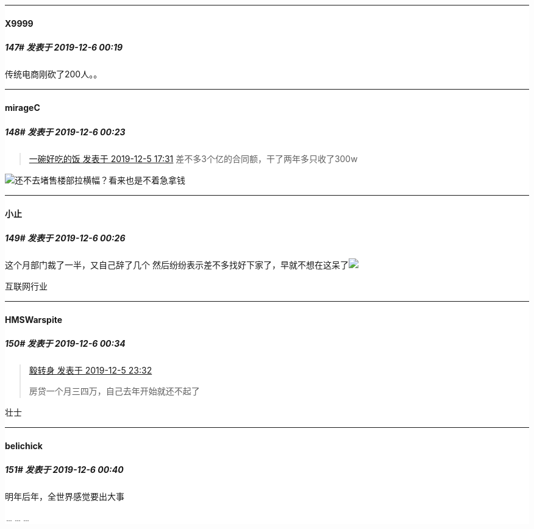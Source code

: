 
-----

####  X9999  
##### 147#       发表于 2019-12-6 00:19


传统电商刚砍了200人。。


-----

####  mirageC  
##### 148#       发表于 2019-12-6 00:23


<blockquote><a href="httphttps://bbs.saraba1st.com/2b/forum.php?mod=redirect&amp;goto=findpost&amp;pid=45733888&amp;ptid=1880437" target="_blank">一碗好吃的饭 发表于 2019-12-5 17:31</a>
差不多3个亿的合同额，干了两年多只收了300w</blockquote>
<img src="https://static.saraba1st.com/image/smiley/face2017/033.png" referrerpolicy="no-referrer">还不去堵售楼部拉横幅？看来也是不着急拿钱


-----

####  小止  
##### 149#       发表于 2019-12-6 00:26


这个月部门裁了一半，又自己辞了几个
然后纷纷表示差不多找好下家了，早就不想在这呆了<img src="https://static.saraba1st.com/image/smiley/face2017/037.png" referrerpolicy="no-referrer">

互联网行业


-----

####  HMSWarspite  
##### 150#       发表于 2019-12-6 00:34


<blockquote><a href="httphttps://bbs.saraba1st.com/2b/forum.php?mod=redirect&amp;goto=findpost&amp;pid=45737809&amp;ptid=1880437" target="_blank">毅转身 发表于 2019-12-5 23:32</a>

房贷一个月三四万，自己去年开始就还不起了</blockquote>
壮士


-----

####  belichick  
##### 151#       发表于 2019-12-6 00:40


明年后年，全世界感觉要出大事


﹍﹍﹍

